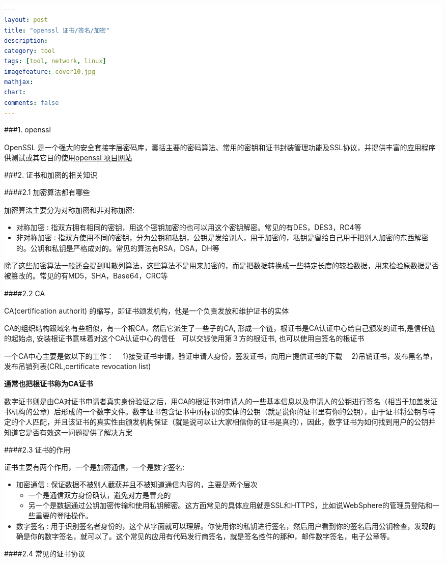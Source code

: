 ```yaml
---
layout: post
title: "openssl 证书/签名/加密"
description:
category: tool
tags: [tool, network, linux]
imagefeature: cover10.jpg
mathjax: 
chart:
comments: false
---
```


###1. openssl

OpenSSL 是一个强大的安全套接字层密码库，囊括主要的密码算法、常用的密钥和证书封装管理功能及SSL协议，并提供丰富的应用程序供测试或其它目的使用[openssl 项目网站](http://www.openssl.org/docs/manmaster/apps/req.html)
  
###2. 证书和加密的相关知识

####2.1 加密算法都有哪些

加密算法主要分为对称加密和非对称加密:

+ 对称加密 : 指双方拥有相同的密钥，用这个密钥加密的也可以用这个密钥解密。常见的有DES，DES3，RC4等
+ 非对称加密 : 指双方使用不同的密钥，分为公钥和私钥，公钥是发给别人，用于加密的，私钥是留给自己用于把别人加密的东西解密的。公钥和私钥是严格成对的。常见的算法有RSA，DSA，DH等

除了这些加密算法一般还会提到叫散列算法，这些算法不是用来加密的，而是把数据转换成一些特定长度的较验数据，用来检验原数据是否被篡改的。常见的有MD5，SHA，Base64，CRC等

####2.2 CA  

CA(certification authorit) 的缩写，即证书颂发机构，他是一个负责发放和维护证书的实体

CA的组织结构跟域名有些相似，有一个根CA，然后它派生了一些子的CA, 形成一个链，根证书是CA认证中心给自己颁发的证书,是信任链的起始点, 安装根证书意味着对这个CA认证中心的信任　可以交钱使用第３方的根证书, 也可以使用自签名的根证书

一个CA中心主要是做以下的工作：
　1)接受证书申请，验证申请人身份，签发证书，向用户提供证书的下载
　2)吊销证书，发布黑名单，发布吊销列表(CRL,certificate revocation list) 
  
**通常也把根证书称为CA证书**
  
数字证书则是由CA对证书申请者真实身份验证之后，用CA的根证书对申请人的一些基本信息以及申请人的公钥进行签名（相当于加盖发证书机构的公章）后形成的一个数字文件。数字证书包含证书中所标识的实体的公钥（就是说你的证书里有你的公钥），由于证书将公钥与特定的个人匹配，并且该证书的真实性由颁发机构保证（就是说可以让大家相信你的证书是真的），因此，数字证书为如何找到用户的公钥并知道它是否有效这一问题提供了解决方案  

####2.3 证书的作用

证书主要有两个作用，一个是加密通信，一个是数字签名:

+ 加密通信 : 保证数据不被别人截获并且不被知道通信内容的，主要是两个层次
   + 一个是通信双方身份确认，避免对方是冒充的
   + 另一个是数据通过公钥加密传输和使用私钥解密。这方面常见的具体应用就是SSL和HTTPS，比如说WebSphere的管理员登陆和一些重要的登陆操作。
+ 数字签名 : 用于识别签名者身份的，这个从字面就可以理解。你使用你的私钥进行签名，然后用户看到你的签名后用公钥检查，发现的确是你的数字签名，就可以了。这个常见的应用有代码发行商签名，就是签名控件的那种，邮件数字签名，电子公章等。 

####2.4 常见的证书协议
